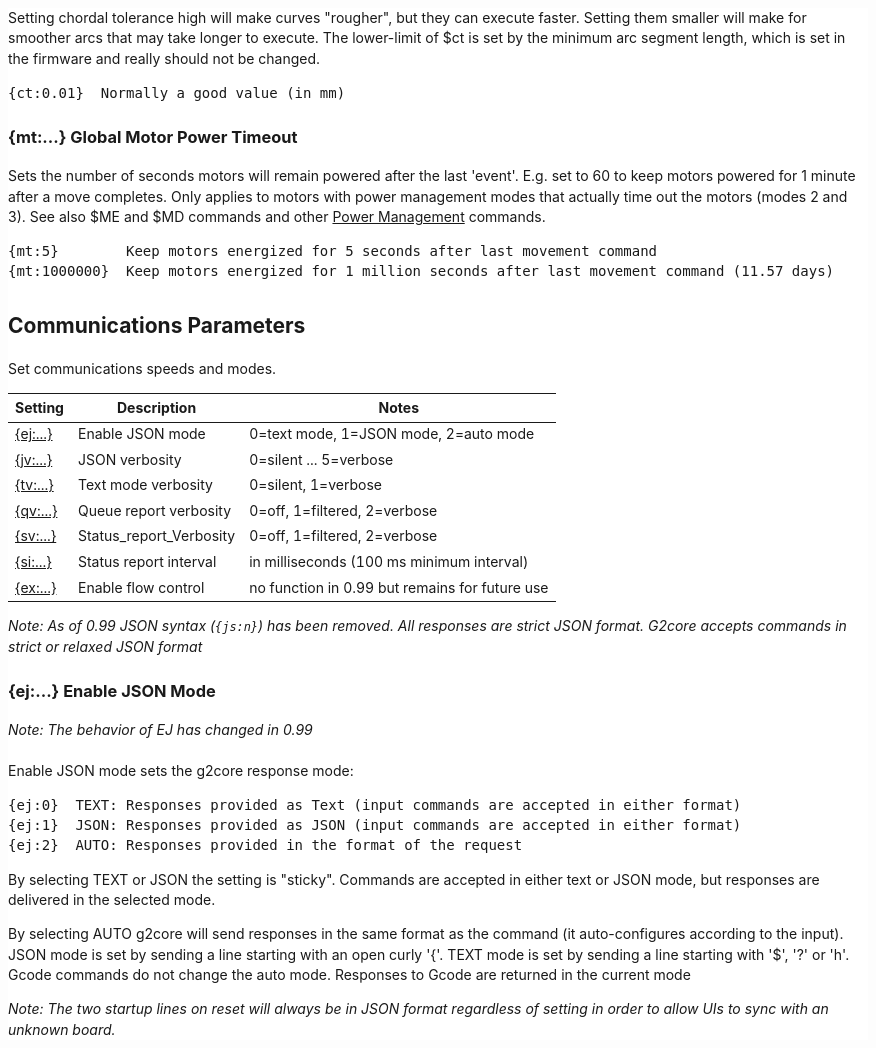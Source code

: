 Setting chordal tolerance high will make curves "rougher", but they can execute faster. Setting them smaller will make for smoother arcs that may take longer to execute. The lower-limit of $ct is set by the minimum arc segment length, which is set in the firmware and really should not be changed.
<pre>
{ct:0.01}  Normally a good value (in mm)
</pre>

### {mt:...} Global Motor Power Timeout
Sets the number of seconds motors will remain powered after the last 'event'. E.g. set to 60 to keep motors powered for 1 minute after a move completes. Only applies to motors with power management modes that actually time out the motors (modes 2 and 3). See also $ME and $MD commands and other [Power Management](Power-Management) commands.
<pre>
{mt:5}        Keep motors energized for 5 seconds after last movement command
{mt:1000000}  Keep motors energized for 1 million seconds after last movement command (11.57 days)
</pre> 

## Communications Parameters
Set communications speeds and modes. 

Setting | Description | Notes
--------|-------------|-------
[{ej:...}](#ej-enable-json-mode) | Enable JSON mode | 0=text mode, 1=JSON mode, 2=auto mode
[{jv:...}](#jv-json-verbosity) | JSON verbosity | 0=silent ... 5=verbose
[{tv:...}](#tv-text-verbosity) | Text mode verbosity | 0=silent, 1=verbose
[{qv:...}](#qv-queue-report-verbosity) | Queue report verbosity | 0=off, 1=filtered, 2=verbose
[{sv:...}](#sv-status-report-verbosity) | Status_report_Verbosity | 0=off, 1=filtered, 2=verbose
[{si:...}](#si-status-interval) | Status report interval | in milliseconds (100 ms minimum interval)
[{ex:...}](#ex-flow-control) | Enable flow control | no function in 0.99 but remains for future use

_Note: As of 0.99 JSON syntax (`{js:n}`) has been removed. All responses are strict JSON format. G2core accepts commands in strict or relaxed JSON format_

### {ej:...} Enable JSON Mode
_Note: The behavior of EJ has changed in 0.99_<br><br>
Enable JSON mode sets the g2core response mode:
<pre>
{ej:0}  TEXT: Responses provided as Text (input commands are accepted in either format)
{ej:1}  JSON: Responses provided as JSON (input commands are accepted in either format)
{ej:2}  AUTO: Responses provided in the format of the request
</pre>

By selecting TEXT or JSON the setting is "sticky". Commands are accepted in either text or JSON mode, but responses are delivered in the selected mode. 

By selecting AUTO g2core will send responses in the same format as the command (it auto-configures according to the input). JSON mode is set by sending a line starting with an open curly '{'. TEXT mode is set by sending a line starting with '$', '?' or 'h'. Gcode commands do not change the auto mode. Responses to Gcode are returned in the current mode

_Note: The two startup lines on reset will always be in JSON format regardless of setting in order to allow UIs to sync with an unknown board._
